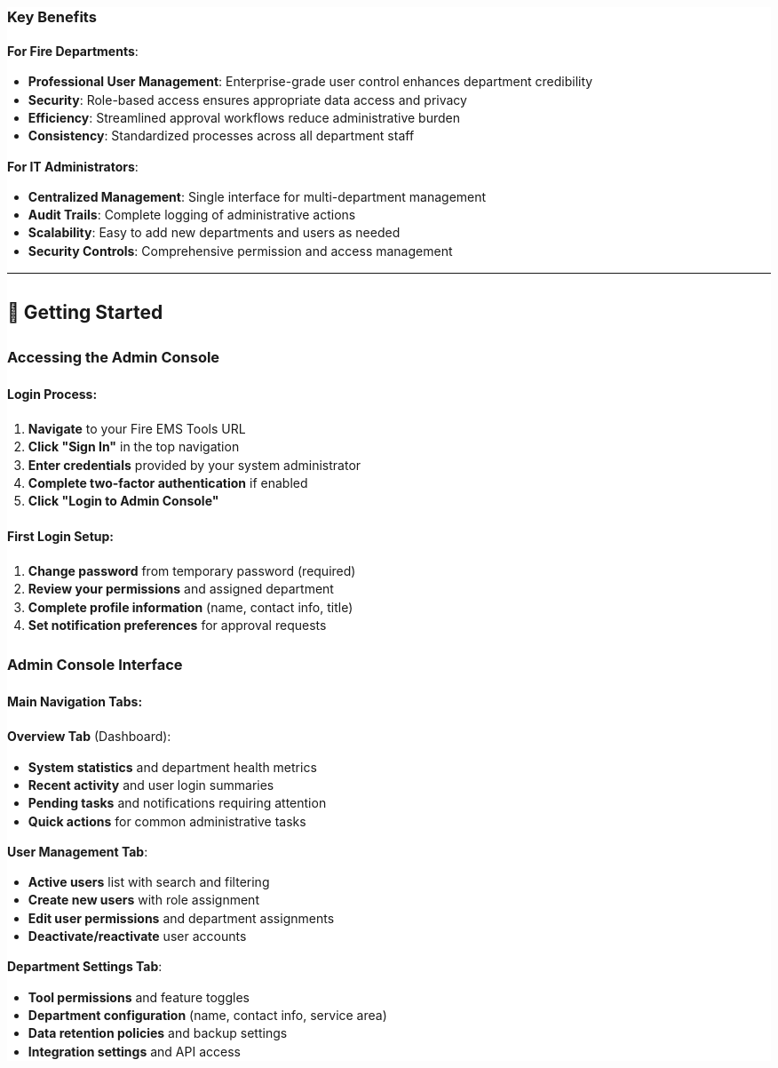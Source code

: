 ### **Key Benefits**

**For Fire Departments**:
- **Professional User Management**: Enterprise-grade user control enhances department credibility
- **Security**: Role-based access ensures appropriate data access and privacy
- **Efficiency**: Streamlined approval workflows reduce administrative burden
- **Consistency**: Standardized processes across all department staff

**For IT Administrators**:
- **Centralized Management**: Single interface for multi-department management
- **Audit Trails**: Complete logging of administrative actions
- **Scalability**: Easy to add new departments and users as needed
- **Security Controls**: Comprehensive permission and access management

---

## 🚀 **Getting Started**

### **Accessing the Admin Console**

#### **Login Process**:
1. **Navigate** to your Fire EMS Tools URL
2. **Click "Sign In"** in the top navigation
3. **Enter credentials** provided by your system administrator
4. **Complete two-factor authentication** if enabled
5. **Click "Login to Admin Console"**

#### **First Login Setup**:
1. **Change password** from temporary password (required)
2. **Review your permissions** and assigned department
3. **Complete profile information** (name, contact info, title)
4. **Set notification preferences** for approval requests

### **Admin Console Interface**

#### **Main Navigation Tabs**:

**Overview Tab** (Dashboard):
- **System statistics** and department health metrics
- **Recent activity** and user login summaries
- **Pending tasks** and notifications requiring attention
- **Quick actions** for common administrative tasks

**User Management Tab**:
- **Active users** list with search and filtering
- **Create new users** with role assignment
- **Edit user permissions** and department assignments
- **Deactivate/reactivate** user accounts

**Department Settings Tab**:
- **Tool permissions** and feature toggles
- **Department configuration** (name, contact info, service area)
- **Data retention policies** and backup settings
- **Integration settings** and API access
